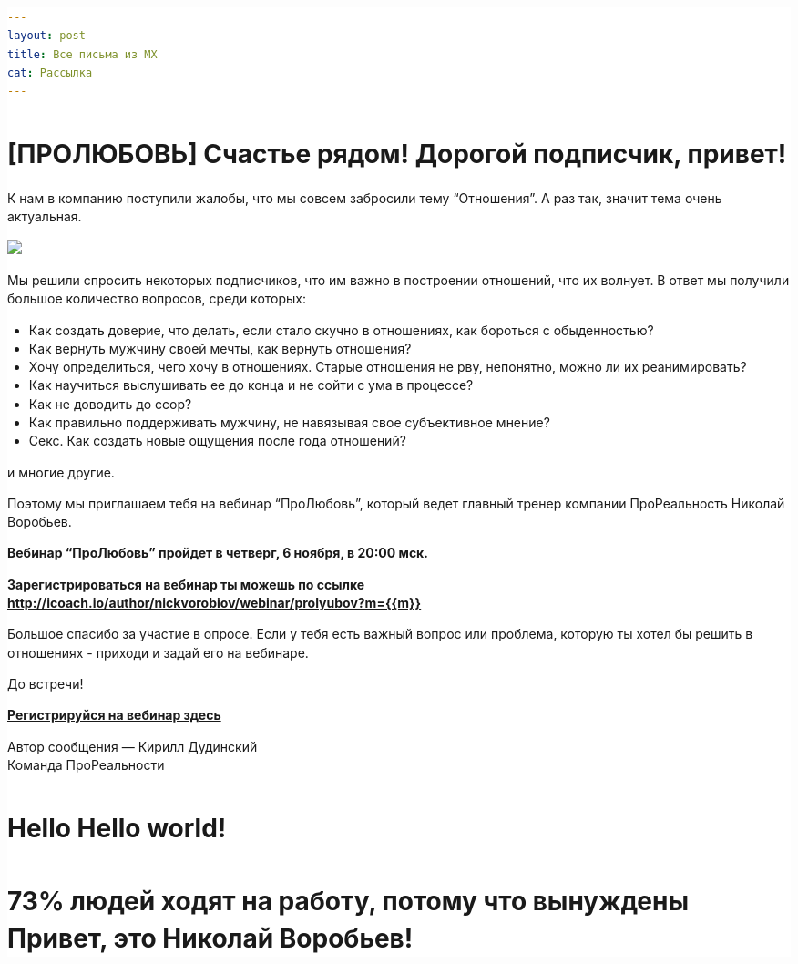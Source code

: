```yaml
---
layout: post
title: Все письма из MX
cat: Рассылка
---
```


# [ПРОЛЮБОВЬ] Счастье рядом!  Дорогой подписчик, привет!

К нам в компанию поступили жалобы, что мы совсем забросили тему “Отношения”. А раз так, значит тема очень актуальная. 

![](https://pp.vk.me/c620929/v620929160/18f1e/wyMDhG2EhgE.jpg)

Мы решили спросить некоторых подписчиков, что им важно в построении отношений, что их волнует. В ответ мы получили большое количество вопросов, среди которых:

* Как создать доверие, что делать, если стало скучно в отношениях, как бороться с обыденностью?
* Как вернуть мужчину своей мечты, как вернуть отношения?
* Хочу определиться, чего хочу в отношениях. Старые отношения не рву, непонятно, можно ли их реанимировать?
* Как научиться выслушивать ее до конца и не сойти с ума в процессе?
* Как не доводить до ссор?
* Как правильно поддерживать мужчину, не навязывая свое субъективное мнение?
* Секс. Как создать новые ощущения после года отношений?

и многие другие.

Поэтому мы приглашаем тебя на вебинар “ПроЛюбовь”, который ведет главный тренер компании ПроРеальность Николай Воробьев. 

**Вебинар “ПроЛюбовь” пройдет в четверг, 6 ноября, в 20:00 мск.**

**Зарегистрироваться на вебинар ты можешь по ссылке  
http://icoach.io/author/nickvorobiov/webinar/prolyubov?m={{m}}**

Большое спасибо за участие в опросе. Если у тебя есть важный вопрос или проблема, которую ты хотел бы решить в отношениях - приходи и задай его на вебинаре.

До встречи! 

**[Регистрируйся на вебинар здесь](http://icoach.io/author/nickvorobiov/webinar/prolyubov?m={{m}})**

Автор сообщения — Кирилл Дудинский  
Команда ПроРеальности

# Hello Hello world!

# 73% людей ходят на работу, потому что вынуждены Привет, это Николай Воробьев!
